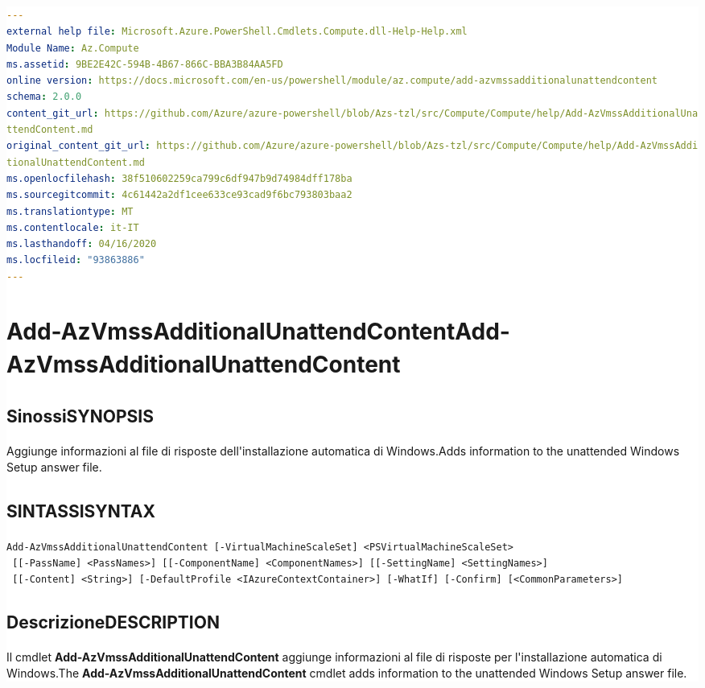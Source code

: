 ```yaml
---
external help file: Microsoft.Azure.PowerShell.Cmdlets.Compute.dll-Help-Help.xml
Module Name: Az.Compute
ms.assetid: 9BE2E42C-594B-4B67-866C-BBA3B84AA5FD
online version: https://docs.microsoft.com/en-us/powershell/module/az.compute/add-azvmssadditionalunattendcontent
schema: 2.0.0
content_git_url: https://github.com/Azure/azure-powershell/blob/Azs-tzl/src/Compute/Compute/help/Add-AzVmssAdditionalUnattendContent.md
original_content_git_url: https://github.com/Azure/azure-powershell/blob/Azs-tzl/src/Compute/Compute/help/Add-AzVmssAdditionalUnattendContent.md
ms.openlocfilehash: 38f510602259ca799c6df947b9d74984dff178ba
ms.sourcegitcommit: 4c61442a2df1cee633ce93cad9f6bc793803baa2
ms.translationtype: MT
ms.contentlocale: it-IT
ms.lasthandoff: 04/16/2020
ms.locfileid: "93863886"
---
```

# <span data-ttu-id="9d728-101">Add-AzVmssAdditionalUnattendContent</span><span class="sxs-lookup"><span data-stu-id="9d728-101">Add-AzVmssAdditionalUnattendContent</span></span>

## <span data-ttu-id="9d728-102">Sinossi</span><span class="sxs-lookup"><span data-stu-id="9d728-102">SYNOPSIS</span></span>
<span data-ttu-id="9d728-103">Aggiunge informazioni al file di risposte dell'installazione automatica di Windows.</span><span class="sxs-lookup"><span data-stu-id="9d728-103">Adds information to the unattended Windows Setup answer file.</span></span>

## <span data-ttu-id="9d728-104">SINTASSI</span><span class="sxs-lookup"><span data-stu-id="9d728-104">SYNTAX</span></span>

```
Add-AzVmssAdditionalUnattendContent [-VirtualMachineScaleSet] <PSVirtualMachineScaleSet>
 [[-PassName] <PassNames>] [[-ComponentName] <ComponentNames>] [[-SettingName] <SettingNames>]
 [[-Content] <String>] [-DefaultProfile <IAzureContextContainer>] [-WhatIf] [-Confirm] [<CommonParameters>]
```

## <span data-ttu-id="9d728-105">Descrizione</span><span class="sxs-lookup"><span data-stu-id="9d728-105">DESCRIPTION</span></span>
<span data-ttu-id="9d728-106">Il cmdlet **Add-AzVmssAdditionalUnattendContent** aggiunge informazioni al file di risposte per l'installazione automatica di Windows.</span><span class="sxs-lookup"><span data-stu-id="9d728-106">The **Add-AzVmssAdditionalUnattendContent** cmdlet adds information to the unattended Windows Setup answer file.</span></span>
